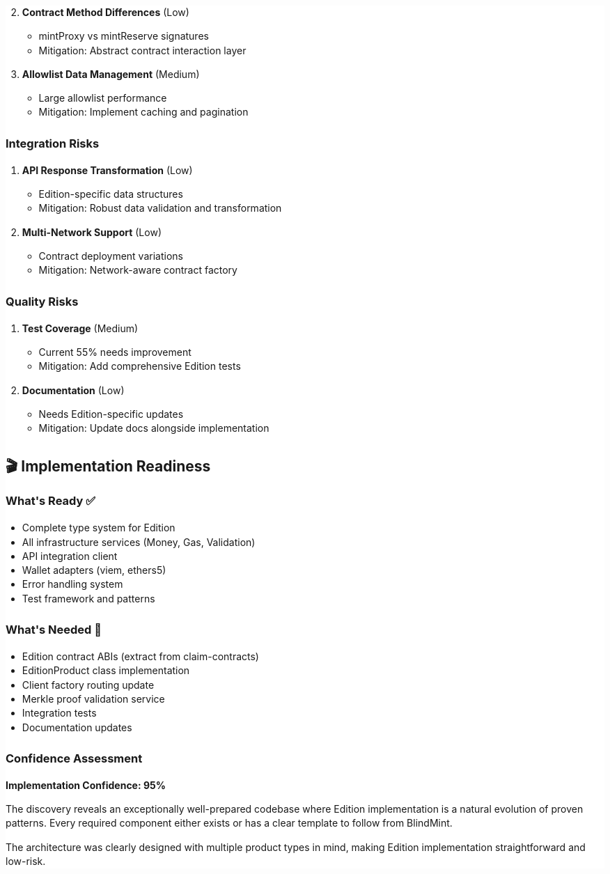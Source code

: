 2. **Contract Method Differences** (Low)
   - mintProxy vs mintReserve signatures
   - Mitigation: Abstract contract interaction layer

3. **Allowlist Data Management** (Medium)
   - Large allowlist performance
   - Mitigation: Implement caching and pagination

### Integration Risks
1. **API Response Transformation** (Low)
   - Edition-specific data structures
   - Mitigation: Robust data validation and transformation

2. **Multi-Network Support** (Low)
   - Contract deployment variations
   - Mitigation: Network-aware contract factory

### Quality Risks
1. **Test Coverage** (Medium)
   - Current 55% needs improvement
   - Mitigation: Add comprehensive Edition tests

2. **Documentation** (Low)
   - Needs Edition-specific updates
   - Mitigation: Update docs alongside implementation

## 🎬 Implementation Readiness

### What's Ready ✅
- Complete type system for Edition
- All infrastructure services (Money, Gas, Validation)
- API integration client
- Wallet adapters (viem, ethers5)
- Error handling system
- Test framework and patterns

### What's Needed 🔧
- Edition contract ABIs (extract from claim-contracts)
- EditionProduct class implementation
- Client factory routing update
- Merkle proof validation service
- Integration tests
- Documentation updates

### Confidence Assessment
**Implementation Confidence: 95%**

The discovery reveals an exceptionally well-prepared codebase where Edition implementation is a natural evolution of proven patterns. Every required component either exists or has a clear template to follow from BlindMint.

The architecture was clearly designed with multiple product types in mind, making Edition implementation straightforward and low-risk.